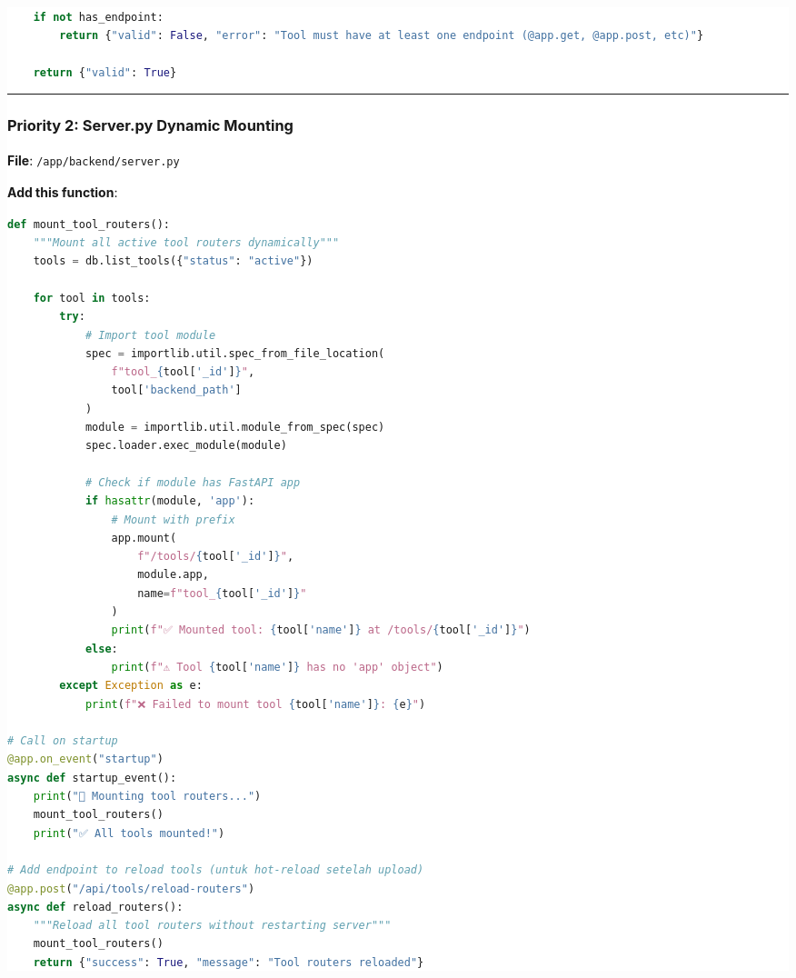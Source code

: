 ```python
    if not has_endpoint:
        return {"valid": False, "error": "Tool must have at least one endpoint (@app.get, @app.post, etc)"}
    
    return {"valid": True}
```

---

### Priority 2: Server.py Dynamic Mounting
**File**: `/app/backend/server.py`

**Add this function**:
```python
def mount_tool_routers():
    """Mount all active tool routers dynamically"""
    tools = db.list_tools({"status": "active"})
    
    for tool in tools:
        try:
            # Import tool module
            spec = importlib.util.spec_from_file_location(
                f"tool_{tool['_id']}", 
                tool['backend_path']
            )
            module = importlib.util.module_from_spec(spec)
            spec.loader.exec_module(module)
            
            # Check if module has FastAPI app
            if hasattr(module, 'app'):
                # Mount with prefix
                app.mount(
                    f"/tools/{tool['_id']}", 
                    module.app, 
                    name=f"tool_{tool['_id']}"
                )
                print(f"✅ Mounted tool: {tool['name']} at /tools/{tool['_id']}")
            else:
                print(f"⚠️ Tool {tool['name']} has no 'app' object")
        except Exception as e:
            print(f"❌ Failed to mount tool {tool['name']}: {e}")

# Call on startup
@app.on_event("startup")
async def startup_event():
    print("🚀 Mounting tool routers...")
    mount_tool_routers()
    print("✅ All tools mounted!")

# Add endpoint to reload tools (untuk hot-reload setelah upload)
@app.post("/api/tools/reload-routers")
async def reload_routers():
    """Reload all tool routers without restarting server"""
    mount_tool_routers()
    return {"success": True, "message": "Tool routers reloaded"}
```
